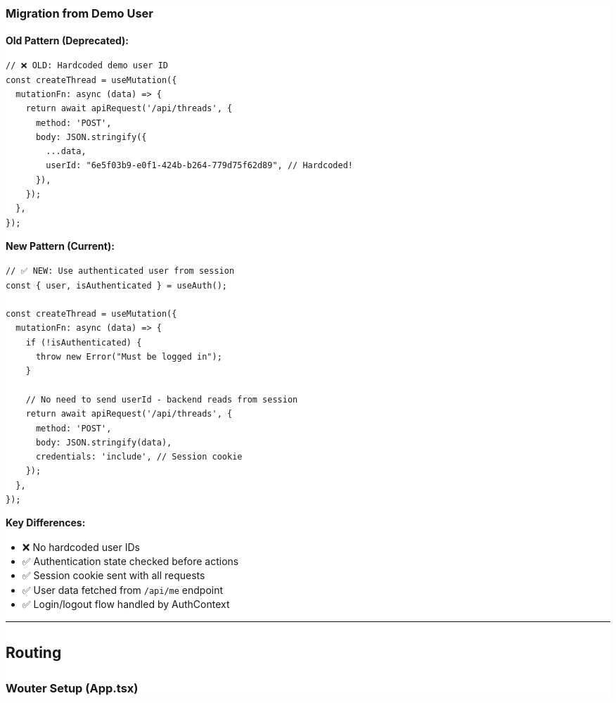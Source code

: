 
### Migration from Demo User

**Old Pattern (Deprecated):**
```tsx
// ❌ OLD: Hardcoded demo user ID
const createThread = useMutation({
  mutationFn: async (data) => {
    return await apiRequest('/api/threads', {
      method: 'POST',
      body: JSON.stringify({
        ...data,
        userId: "6e5f03b9-e0f1-424b-b264-779d75f62d89", // Hardcoded!
      }),
    });
  },
});
```

**New Pattern (Current):**
```tsx
// ✅ NEW: Use authenticated user from session
const { user, isAuthenticated } = useAuth();

const createThread = useMutation({
  mutationFn: async (data) => {
    if (!isAuthenticated) {
      throw new Error("Must be logged in");
    }

    // No need to send userId - backend reads from session
    return await apiRequest('/api/threads', {
      method: 'POST',
      body: JSON.stringify(data),
      credentials: 'include', // Session cookie
    });
  },
});
```

**Key Differences:**
- ❌ No hardcoded user IDs
- ✅ Authentication state checked before actions
- ✅ Session cookie sent with all requests
- ✅ User data fetched from `/api/me` endpoint
- ✅ Login/logout flow handled by AuthContext

---

## Routing

### Wouter Setup (App.tsx)
